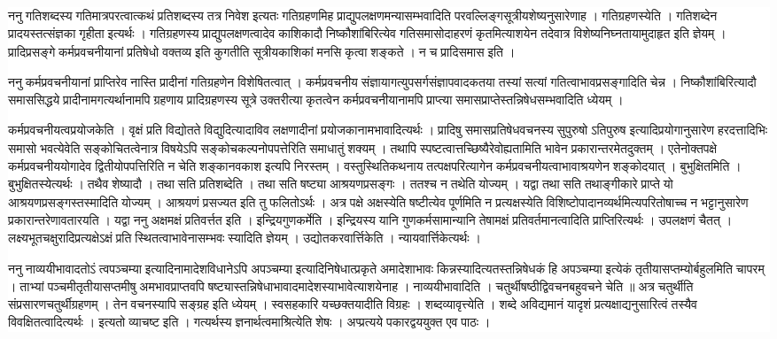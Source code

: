 ननु गतिशब्दस्य गतिमात्रपरत्वात्कथं प्रतिशब्दस्य तत्र निवेश इत्यतः गतिग्रहणमिह प्राद्युपलक्षणमन्यासम्भवादिति परवल्लिङ्गसूत्रीयशेष्यनुसारेणाह । गतिग्रहणस्येति । गतिशब्देन प्रादयस्तत्संज्ञका गृहीता इत्यर्थः । गतिग्रहणस्य प्राद्युपलक्षणत्वादेव काशिकादौ निष्कौशांबिरित्येव गतिसमासोदाहरणं कृतमित्याशयेन तदेवात्र विशेष्यनिघ्नतायामुदाहृत इति ज्ञेयम् । प्रादिप्रसङ्गे कर्मप्रवचनीयानां प्रतिषेधो वक्तव्य इति कुगतीति सूत्रीयकाशिकां मनसि कृत्वा शङ्कते । न च प्रादिसमास इति ।

ननु कर्मप्रवचनीयानां प्राप्तिरेव नास्ति प्रादीनां गतिग्रहणेन विशेषितत्वात् । कर्मप्रवचनीय संज्ञायागत्युपसर्गसंज्ञापवादकतया तस्यां सत्यां गतित्वाभावप्रसङ्गादिति चेन्न । निष्कौशांबिरित्यादौ समाससिद्धये प्रादीनामगत्यर्थानामपि ग्रहणाय प्रादिग्रहणस्य सूत्रे उक्तरीत्या कृतत्वेन कर्मप्रवचनीयानामपि प्राप्त्या समासप्राप्तेस्तन्निषेधसम्भवादिति ध्येयम् ।

कर्मप्रवचनीयत्वप्रयोजकेति । वृक्षं प्रति विद्योतते विद्युदित्यादाविव लक्षणादीनां प्रयोजकानामभावादित्यर्थः । प्रादिषु समासप्रतिषेधवचनस्य सुपुरुषो ऽतिपुरुष इत्यादिप्रयोगानुसारेण हरदत्तादिभिः समासो भवत्येवेति सङ्कोचितत्वेनात्र विषयेऽपि सङ्कोचकल्पनोपपत्तेरिति समाधातुं शक्यम् । तथापि स्पष्टत्वात्तच्छिष्यैरेवोह्यतामिति भावेन प्रकारान्तरमेतदुक्तम् । एतेनोक्तपक्षे कर्मप्रवचनीययोगादेव द्वितीयोपपत्तिरिति न चेति शङ्कानवकाश इत्यपि निरस्तम् । वस्तुस्थितिकथनाय तत्पक्षपरित्यागेन कर्मप्रवचनीयत्वाभावाश्रयणेन शङ्कोदयात् । बुभुक्षितमिति । बुभुक्षितस्येत्यर्थः । तथैव शेष्यादौ । तथा सति प्रतिशब्देति । तथा सति षष्ट्या आश्रयणप्रसङ्गः । ततश्च न तथेति योज्यम् । यद्वा तथा सति तथाङ्गीकारे प्राप्ते यो आश्रयणप्रसङ्गस्तस्मादिति योज्यम् । आश्रयणं प्रसज्यत इति तु फलितोऽर्थः । अत्र पक्षे अक्षस्येति षष्टीत्येव पूर्णमिति न प्रत्यक्षस्येति विशिष्टोपादानव्यर्थमित्यपरितोषाच्च न भट्टानुसारेण प्रकारान्तरेणावतारयति । यद्वा ननु अक्षमक्षं प्रतिवर्त्तत इति । इन्द्रियगुणकर्मेति । इन्द्रियस्य यानि गुणकर्मसामान्यानि तेषामक्षं प्रतिवर्तमानत्वादिति प्राप्तिरित्यर्थः । उपलक्षणं चैतत् । लक्ष्यभूतचक्षुरादिप्रत्यक्षेऽक्षं प्रति स्थितत्वाभावेनासम्भवः स्यादिति ज्ञेयम् । उद्योतकरवार्त्तिकेति । न्यायवार्त्तिकेत्यर्थः ।

ननु नाव्ययीभावादतोऽं त्वपञ्चम्या इत्यादिनामादेशविधानेऽपि अपञ्चम्या इत्यादिनिषेधात्प्रकृते अमादेशाभावः किन्नस्यादित्यतस्तन्निषेधकं हि अपञ्चम्या इत्येकं तृतीयासप्तम्योर्बहुलमिति चापरम् । ताभ्यां पञ्चमीतृतीयासप्तमीषु अमभावप्राप्तवपि षष्ट्यास्तन्निषेधाभावादमादेशस्याभावेत्याशयेनाह । नाव्ययीभावादिति । चतुर्थीषष्ठीद्विवचनबहुवचने चेति ॥ अत्र चतुर्थीति संप्रसारणचतुर्थीग्रहणम् । तेन वचनस्यापि सङ्ग्रह इति ध्येयम् । स्वसहकारि यच्छक्तयादीति विग्रहः । शब्दव्यावृत्त्येति । शब्दे अविद्यमानं यादृशं प्रत्यक्षाद्यनुसारित्वं तस्यैव विवक्षितत्वादित्यर्थः । इत्यतो व्याचष्ट इति । गत्यर्थस्य ज्ञनार्थत्वमाश्रित्येति शेषः । अप्प्रत्यये पकारद्वययुक्त एव पाठः ।

